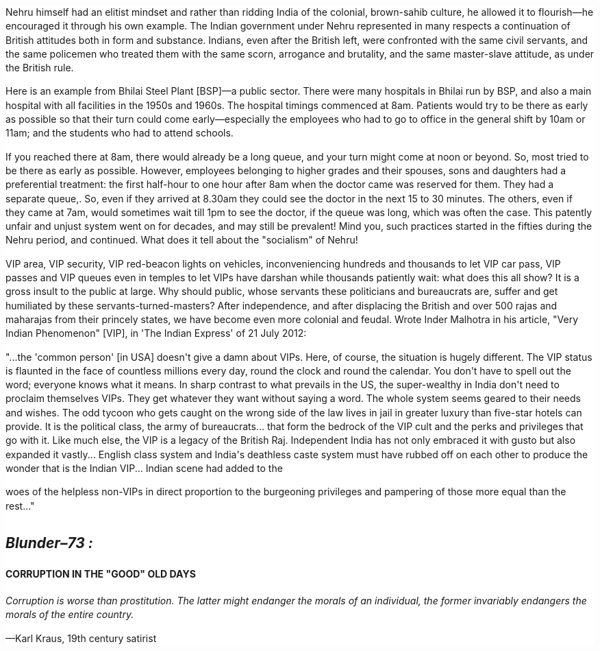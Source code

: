 Nehru himself had an elitist mindset and rather than ridding India of the colonial, brown-sahib culture, he allowed it to flourish—he encouraged it through his own example. The Indian government under Nehru represented in many respects a continuation of British attitudes both in form and substance. Indians, even after the British left, were confronted with the same civil servants, and the same policemen who treated them with the same scorn, arrogance and brutality, and the same master-slave attitude, as under the British rule.

Here is an example from Bhilai Steel Plant [BSP]—a public sector. There were many hospitals in Bhilai run by BSP, and also a main hospital with all facilities in the 1950s and 1960s. The hospital timings commenced at 8am. Patients would try to be there as early as possible so that their turn could come early—especially the employees who had to go to office in the general shift by 10am or 11am; and the students who had to attend schools.

If you reached there at 8am, there would already be a long queue, and your turn might come at noon or beyond. So, most tried to be there as early as possible. However, employees belonging to higher grades and their spouses, sons and daughters had a preferential treatment: the first half-hour to one hour after 8am when the doctor came was reserved for them. They had a separate queue,. So, even if they arrived at 8.30am they could see the doctor in the next 15 to 30 minutes. The others, even if they came at 7am, would sometimes wait till 1pm to see the doctor, if the queue was long, which was often the case. This patently unfair and unjust system went on for decades, and may still be prevalent! Mind you, such practices started in the fifties during the Nehru period, and continued. What does it tell about the "socialism" of Nehru!

VIP area, VIP security, VIP red-beacon lights on vehicles, inconveniencing hundreds and thousands to let VIP car pass, VIP passes and VIP queues even in temples to let VIPs have darshan while thousands patiently wait: what does this all show? It is a gross insult to the public at large. Why should public, whose servants these politicians and bureaucrats are, suffer and get humiliated by these servants-turned-masters? After independence, and after displacing the British and over 500 rajas and maharajas from their princely states, we have become even more colonial and feudal. Wrote Inder Malhotra in his article, "Very Indian Phenomenon" [VIP], in 'The Indian Express' of 21 July 2012:

"...the 'common person' [in USA] doesn't give a damn about VIPs. Here, of course, the situation is hugely different. The VIP status is flaunted in the face of countless millions every day, round the clock and round the calendar. You don't have to spell out the word; everyone knows what it means. In sharp contrast to what prevails in the US, the super-wealthy in India don't need to proclaim themselves VIPs. They get whatever they want without saying a word. The whole system seems geared to their needs and wishes. The odd tycoon who gets caught on the wrong side of the law lives in jail in greater luxury than five-star hotels can provide. It is the political class, the army of bureaucrats... that form the bedrock of the VIP cult and the perks and privileges that go with it. Like much else, the VIP is a legacy of the British Raj. Independent India has not only embraced it with gusto but also expanded it vastly... English class system and India's deathless caste system must have rubbed off on each other to produce the wonder that is the Indian VIP... Indian scene had added to the

woes of the helpless non-VIPs in direct proportion to the burgeoning privileges and pampering of those more equal than the rest..."

## *Blunder–73 :*

#### CORRUPTION IN THE "GOOD" OLD DAYS

*Corruption is worse than prostitution. The latter might endanger the morals of an individual, the former invariably endangers the morals of the entire country.*

—Karl Kraus, 19th century satirist
